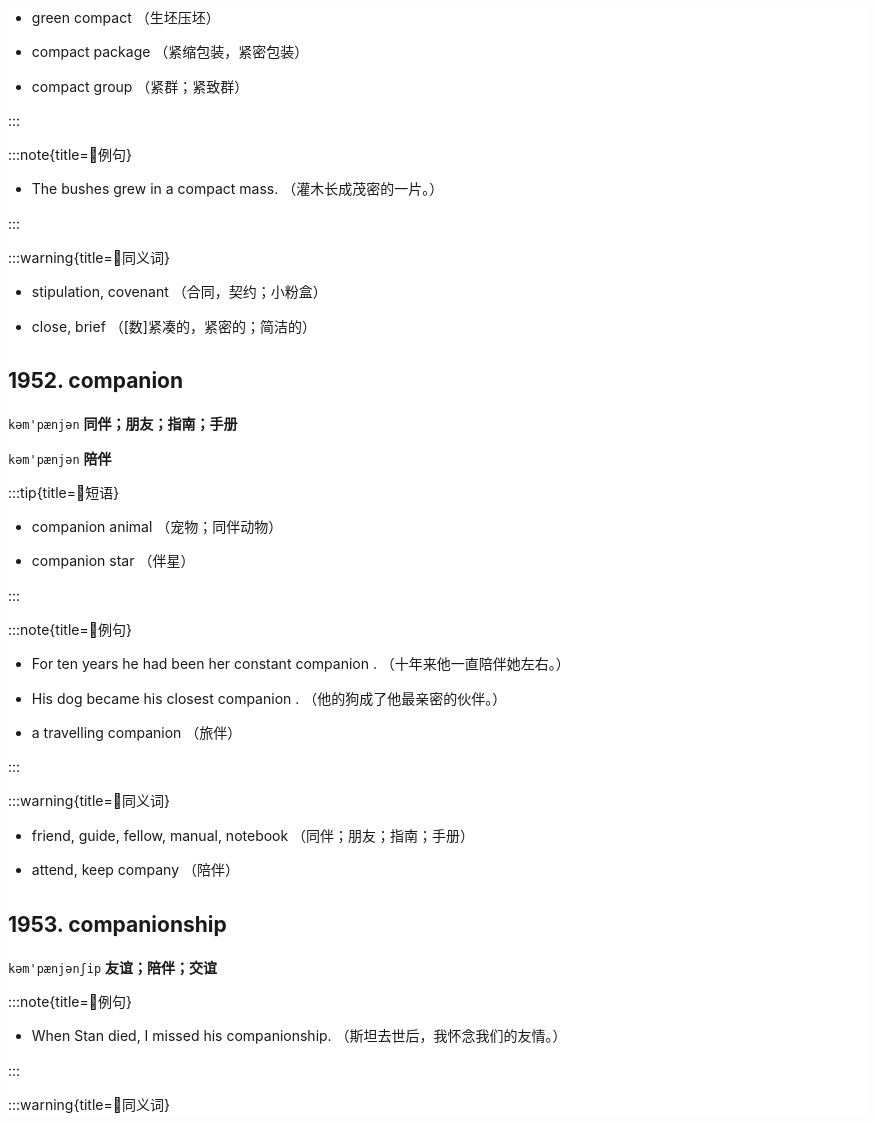 - green compact （生坯压坯）

- compact package （紧缩包装，紧密包装）

- compact group （紧群；紧致群）

:::

:::note{title=🎤例句}

- The bushes grew in a compact mass. （灌木长成茂密的一片。）

:::

:::warning{title=🤔同义词}

- stipulation, covenant （合同，契约；小粉盒）

- close, brief （[数]紧凑的，紧密的；简洁的）


## 1952. companion

`kəm'pænjən`  **同伴；朋友；指南；手册**

`kəm'pænjən`  **陪伴**

:::tip{title=🤩短语}

- companion animal （宠物；同伴动物）

- companion star （伴星）

:::

:::note{title=🎤例句}

- For ten years he had been her constant companion . （十年来他一直陪伴她左右。）

- His dog became his closest companion . （他的狗成了他最亲密的伙伴。）

- a travelling companion （旅伴）

:::

:::warning{title=🤔同义词}

- friend, guide, fellow, manual, notebook （同伴；朋友；指南；手册）

- attend, keep company （陪伴）


## 1953. companionship

`kəm'pænjənʃip`  **友谊；陪伴；交谊**

:::note{title=🎤例句}

- When Stan died, I missed his companionship. （斯坦去世后，我怀念我们的友情。）

:::

:::warning{title=🤔同义词}
